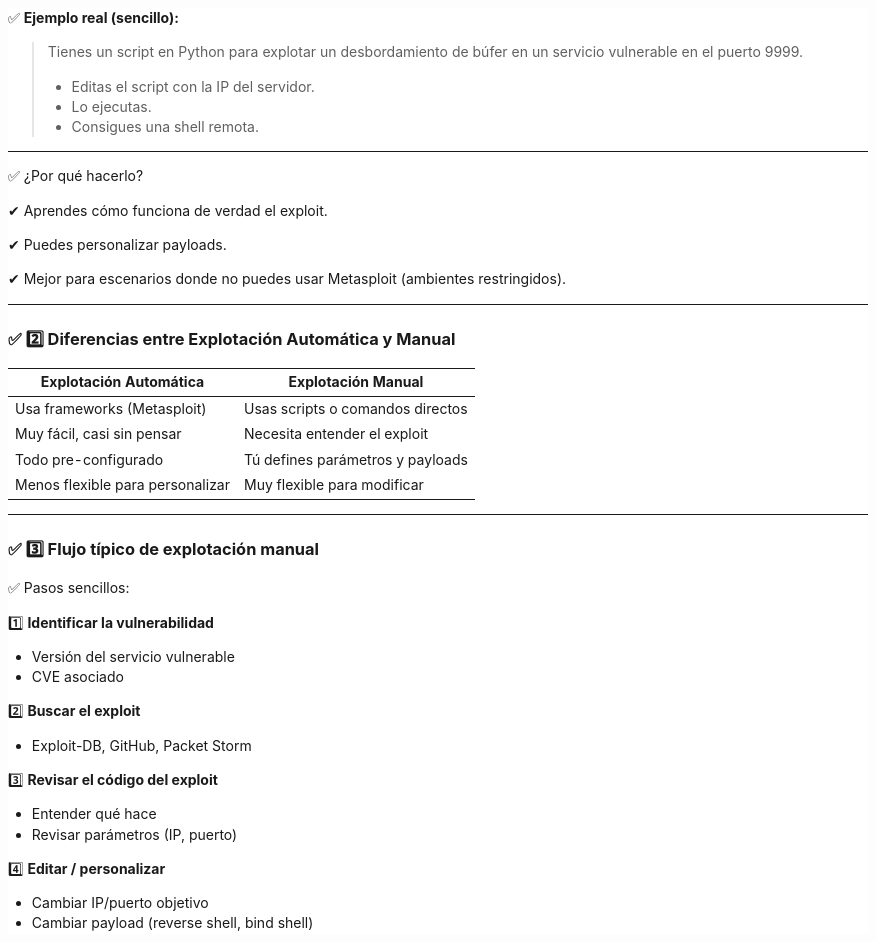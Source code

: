 
✅ **Ejemplo real (sencillo):**

> Tienes un script en Python para explotar un desbordamiento de búfer en un servicio vulnerable en el puerto 9999.
>
> - Editas el script con la IP del servidor.
> - Lo ejecutas.
> - Consigues una shell remota.

---

✅ ¿Por qué hacerlo?

✔ Aprendes cómo funciona de verdad el exploit.

✔ Puedes personalizar payloads.

✔ Mejor para escenarios donde no puedes usar Metasploit (ambientes restringidos).

---

### ✅ 2️⃣ Diferencias entre **Explotación Automática** y **Manual**

| Explotación Automática           | Explotación Manual               |
| -------------------------------- | -------------------------------- |
| Usa frameworks (Metasploit)      | Usas scripts o comandos directos |
| Muy fácil, casi sin pensar       | Necesita entender el exploit     |
| Todo pre-configurado             | Tú defines parámetros y payloads |
| Menos flexible para personalizar | Muy flexible para modificar      |

---

### ✅ 3️⃣ Flujo típico de explotación manual

✅ Pasos sencillos:

1️⃣ **Identificar la vulnerabilidad**

- Versión del servicio vulnerable
- CVE asociado

2️⃣ **Buscar el exploit**

- Exploit-DB, GitHub, Packet Storm

3️⃣ **Revisar el código del exploit**

- Entender qué hace
- Revisar parámetros (IP, puerto)

4️⃣ **Editar / personalizar**

- Cambiar IP/puerto objetivo
- Cambiar payload (reverse shell, bind shell)
